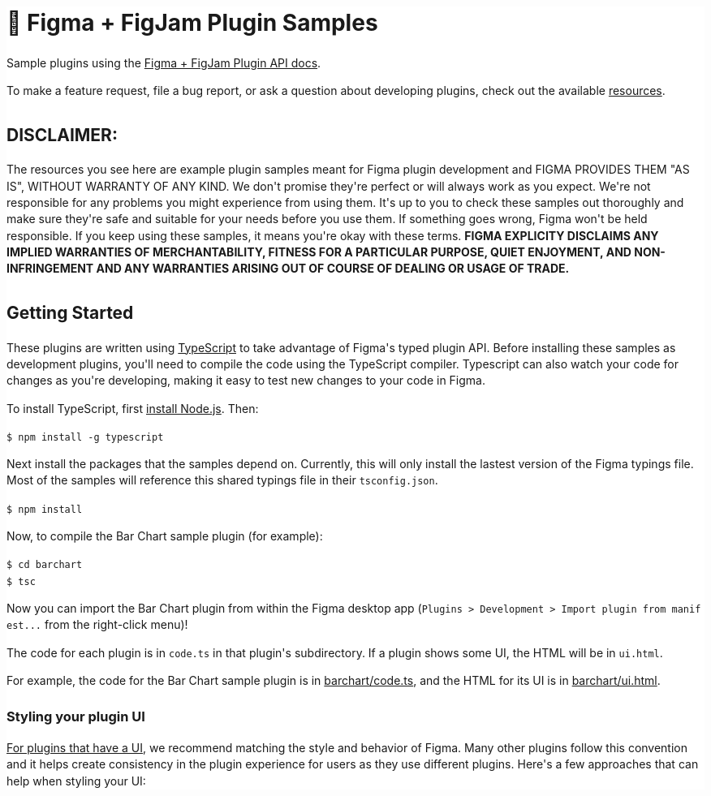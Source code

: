 # 🍱 Figma + FigJam Plugin Samples

Sample plugins using the [Figma + FigJam Plugin API docs][docs].

To make a feature request, file a bug report, or ask a question about
developing plugins, check out the available [resources][help].

## DISCLAIMER:

The resources you see here are example plugin samples meant for Figma plugin development and FIGMA PROVIDES THEM "AS IS", WITHOUT WARRANTY OF ANY KIND. We don't promise they're perfect or will always work as you expect. We're not responsible for any problems you might experience from using them. It's up to you to check these samples out thoroughly and make sure they're safe and suitable for your needs before you use them. If something goes wrong, Figma won't be held responsible. If you keep using these samples, it means you're okay with these terms. **FIGMA EXPLICITY DISCLAIMS ANY IMPLIED WARRANTIES OF MERCHANTABILITY, FITNESS FOR A PARTICULAR PURPOSE, QUIET ENJOYMENT, AND NON-INFRINGEMENT AND ANY WARRANTIES ARISING OUT OF COURSE OF DEALING OR USAGE OF TRADE.**

## Getting Started

These plugins are written using [TypeScript][ts] to take advantage of Figma's typed plugin API. Before installing these samples as development plugins, you'll need to compile the code using the TypeScript compiler. Typescript can also watch your code for changes as you're developing, making it easy to test new changes to your code in Figma.

To install TypeScript, first [install Node.js][node]. Then:

    $ npm install -g typescript

Next install the packages that the samples depend on. Currently, this will only install the lastest version of the Figma typings file. Most of the samples will reference this shared typings file in their `tsconfig.json`.

    $ npm install

Now, to compile the Bar Chart sample plugin (for example):

    $ cd barchart
    $ tsc

Now you can import the Bar Chart plugin from within the Figma desktop app (`Plugins > Development > Import plugin from manifest...` from the right-click menu)!

The code for each plugin is in `code.ts` in that plugin's subdirectory. If a
plugin shows some UI, the HTML will be in `ui.html`.

For example, the code for the Bar Chart sample plugin is in
[barchart/code.ts](barchart/code.ts), and the HTML for its UI is in
[barchart/ui.html](barchart/ui.html).

### Styling your plugin UI

[For plugins that have a UI](#examples-with-a-plugin-ui), we recommend matching the style and behavior of Figma. Many other plugins follow this convention and it helps create consistency in the plugin experience for users as they use different plugins. Here's a few approaches that can help when styling your UI:


[docs]: https://www.figma.com/plugin-docs/
[help]: https://www.figma.com/plugin-docs/get-help
[ts]: https://www.typescriptlang.org/
[node]: https://nodejs.org/en/download/
[webpack]: #webpack